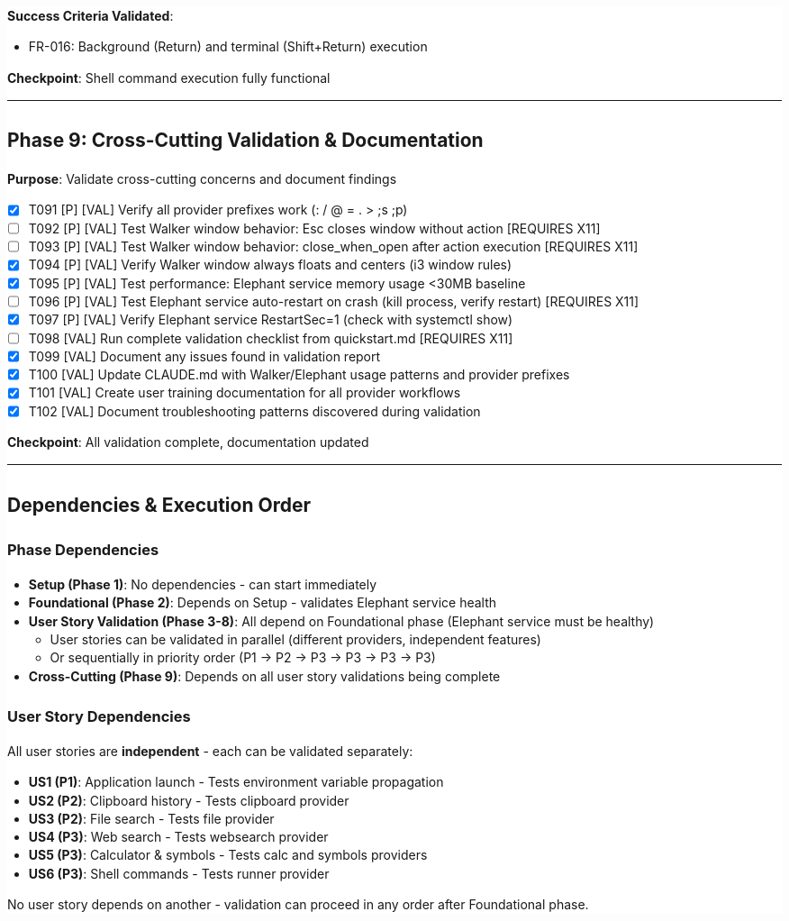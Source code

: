 **Success Criteria Validated**:
- FR-016: Background (Return) and terminal (Shift+Return) execution

**Checkpoint**: Shell command execution fully functional

---

## Phase 9: Cross-Cutting Validation & Documentation

**Purpose**: Validate cross-cutting concerns and document findings

- [X] T091 [P] [VAL] Verify all provider prefixes work (: / @ = . > ;s ;p)
- [ ] T092 [P] [VAL] Test Walker window behavior: Esc closes window without action [REQUIRES X11]
- [ ] T093 [P] [VAL] Test Walker window behavior: close_when_open after action execution [REQUIRES X11]
- [X] T094 [P] [VAL] Verify Walker window always floats and centers (i3 window rules)
- [X] T095 [P] [VAL] Test performance: Elephant service memory usage <30MB baseline
- [ ] T096 [P] [VAL] Test Elephant service auto-restart on crash (kill process, verify restart) [REQUIRES X11]
- [X] T097 [P] [VAL] Verify Elephant service RestartSec=1 (check with systemctl show)
- [ ] T098 [VAL] Run complete validation checklist from quickstart.md [REQUIRES X11]
- [X] T099 [VAL] Document any issues found in validation report
- [X] T100 [VAL] Update CLAUDE.md with Walker/Elephant usage patterns and provider prefixes
- [X] T101 [VAL] Create user training documentation for all provider workflows
- [X] T102 [VAL] Document troubleshooting patterns discovered during validation

**Checkpoint**: All validation complete, documentation updated

---

## Dependencies & Execution Order

### Phase Dependencies

- **Setup (Phase 1)**: No dependencies - can start immediately
- **Foundational (Phase 2)**: Depends on Setup - validates Elephant service health
- **User Story Validation (Phase 3-8)**: All depend on Foundational phase (Elephant service must be healthy)
  - User stories can be validated in parallel (different providers, independent features)
  - Or sequentially in priority order (P1 → P2 → P3 → P3 → P3 → P3)
- **Cross-Cutting (Phase 9)**: Depends on all user story validations being complete

### User Story Dependencies

All user stories are **independent** - each can be validated separately:
- **US1 (P1)**: Application launch - Tests environment variable propagation
- **US2 (P2)**: Clipboard history - Tests clipboard provider
- **US3 (P2)**: File search - Tests file provider
- **US4 (P3)**: Web search - Tests websearch provider
- **US5 (P3)**: Calculator & symbols - Tests calc and symbols providers
- **US6 (P3)**: Shell commands - Tests runner provider

No user story depends on another - validation can proceed in any order after Foundational phase.
